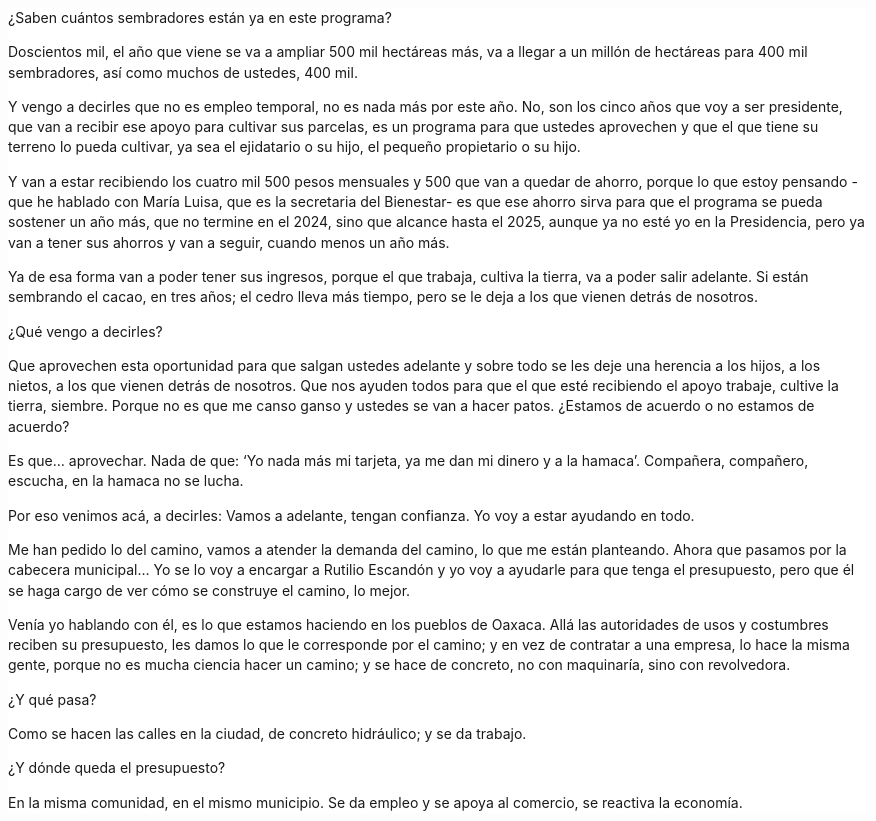 ¿Saben cuántos sembradores están ya en este programa?

Doscientos mil, el año que viene se va a ampliar 500 mil hectáreas más, va a
llegar a un millón de hectáreas para 400 mil sembradores, así como muchos de
ustedes, 400 mil.

Y vengo a decirles que no es empleo temporal, no es nada más por este año. No,
son los cinco años que voy a ser presidente, que van a recibir ese apoyo para
cultivar sus parcelas, es un programa para que ustedes aprovechen y que el que
tiene su terreno lo pueda cultivar, ya sea el ejidatario o su hijo, el pequeño
propietario o su hijo.

Y van a estar recibiendo los cuatro mil 500 pesos mensuales y 500 que van a
quedar de ahorro, porque lo que estoy pensando -que he hablado con María
Luisa, que es la secretaria del Bienestar- es que ese ahorro sirva para que el
programa se pueda sostener un año más, que no termine en el 2024, sino que
alcance hasta el 2025, aunque ya no esté yo en la Presidencia, pero ya van a
tener sus ahorros y van a seguir, cuando menos un año más.

Ya de esa forma van a poder tener sus ingresos, porque el que trabaja, cultiva
la tierra, va a poder salir adelante. Si están sembrando el cacao, en tres
años; el cedro lleva más tiempo, pero se le deja a los que vienen detrás de
nosotros.

¿Qué vengo a decirles?

Que aprovechen esta oportunidad para que salgan ustedes adelante y sobre todo
se les deje una herencia a los hijos, a los nietos, a los que vienen detrás de
nosotros. Que nos ayuden todos para que el que esté recibiendo el apoyo
trabaje, cultive la tierra, siembre. Porque no es que me canso ganso y ustedes
se van a hacer patos. ¿Estamos de acuerdo o no estamos de acuerdo?

Es que… aprovechar. Nada de que: ‘Yo nada más mi tarjeta, ya me dan mi dinero
y a la hamaca’. Compañera, compañero, escucha, en la hamaca no se lucha.

Por eso venimos acá, a decirles: Vamos a adelante, tengan confianza. Yo voy a
estar ayudando en todo.

Me han pedido lo del camino, vamos a atender la demanda del camino, lo que me
están planteando. Ahora que pasamos por la cabecera municipal… Yo se lo voy a
encargar a Rutilio Escandón y yo voy a ayudarle para que tenga el presupuesto,
pero que él se haga cargo de ver cómo se construye el camino, lo mejor.

Venía yo hablando con él, es lo que estamos haciendo en los pueblos de Oaxaca.
Allá las autoridades de usos y costumbres reciben su presupuesto, les damos lo
que le corresponde por el camino; y en vez de contratar a una empresa, lo hace
la misma gente, porque no es mucha ciencia hacer un camino; y se hace de
concreto, no con maquinaría, sino con revolvedora.

¿Y qué pasa?

Como se hacen las calles en la ciudad, de concreto hidráulico; y se da
trabajo.

¿Y dónde queda el presupuesto?

En la misma comunidad, en el mismo municipio. Se da empleo y se apoya al
comercio, se reactiva la economía.
